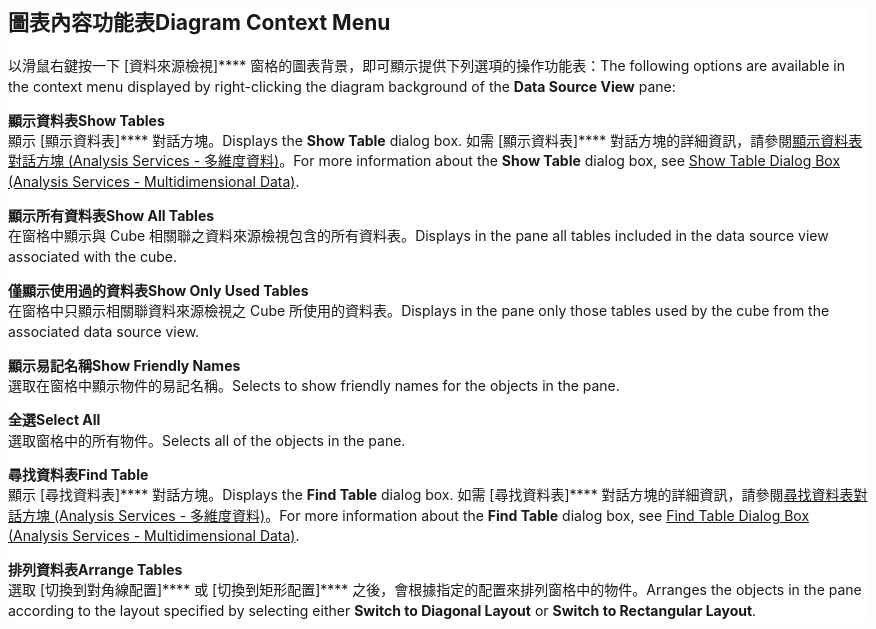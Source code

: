 ## <a name="diagram-context-menu"></a><span data-ttu-id="94a27-110">圖表內容功能表</span><span class="sxs-lookup"><span data-stu-id="94a27-110">Diagram Context Menu</span></span>  
 <span data-ttu-id="94a27-111">以滑鼠右鍵按一下 [資料來源檢視]\*\*\*\* 窗格的圖表背景，即可顯示提供下列選項的操作功能表：</span><span class="sxs-lookup"><span data-stu-id="94a27-111">The following options are available in the context menu displayed by right-clicking the diagram background of the **Data Source View** pane:</span></span>  
  
 <span data-ttu-id="94a27-112">**顯示資料表**</span><span class="sxs-lookup"><span data-stu-id="94a27-112">**Show Tables**</span></span>  
 <span data-ttu-id="94a27-113">顯示 [顯示資料表]\*\*\*\* 對話方塊。</span><span class="sxs-lookup"><span data-stu-id="94a27-113">Displays the **Show Table** dialog box.</span></span> <span data-ttu-id="94a27-114">如需 [顯示資料表]\*\*\*\* 對話方塊的詳細資訊，請參閱[顯示資料表對話方塊 &#40;Analysis Services - 多維度資料&#41;](show-table-dialog-box-analysis-services-multidimensional-data.md)。</span><span class="sxs-lookup"><span data-stu-id="94a27-114">For more information about the **Show Table** dialog box, see [Show Table Dialog Box &#40;Analysis Services - Multidimensional Data&#41;](show-table-dialog-box-analysis-services-multidimensional-data.md).</span></span>  
  
 <span data-ttu-id="94a27-115">**顯示所有資料表**</span><span class="sxs-lookup"><span data-stu-id="94a27-115">**Show All Tables**</span></span>  
 <span data-ttu-id="94a27-116">在窗格中顯示與 Cube 相關聯之資料來源檢視包含的所有資料表。</span><span class="sxs-lookup"><span data-stu-id="94a27-116">Displays in the pane all tables included in the data source view associated with the cube.</span></span>  
  
 <span data-ttu-id="94a27-117">**僅顯示使用過的資料表**</span><span class="sxs-lookup"><span data-stu-id="94a27-117">**Show Only Used Tables**</span></span>  
 <span data-ttu-id="94a27-118">在窗格中只顯示相關聯資料來源檢視之 Cube 所使用的資料表。</span><span class="sxs-lookup"><span data-stu-id="94a27-118">Displays in the pane only those tables used by the cube from the associated data source view.</span></span>  
  
 <span data-ttu-id="94a27-119">**顯示易記名稱**</span><span class="sxs-lookup"><span data-stu-id="94a27-119">**Show Friendly Names**</span></span>  
 <span data-ttu-id="94a27-120">選取在窗格中顯示物件的易記名稱。</span><span class="sxs-lookup"><span data-stu-id="94a27-120">Selects to show friendly names for the objects in the pane.</span></span>  
  
 <span data-ttu-id="94a27-121">**全選**</span><span class="sxs-lookup"><span data-stu-id="94a27-121">**Select All**</span></span>  
 <span data-ttu-id="94a27-122">選取窗格中的所有物件。</span><span class="sxs-lookup"><span data-stu-id="94a27-122">Selects all of the objects in the pane.</span></span>  
  
 <span data-ttu-id="94a27-123">**尋找資料表**</span><span class="sxs-lookup"><span data-stu-id="94a27-123">**Find Table**</span></span>  
 <span data-ttu-id="94a27-124">顯示 [尋找資料表]\*\*\*\* 對話方塊。</span><span class="sxs-lookup"><span data-stu-id="94a27-124">Displays the **Find Table** dialog box.</span></span> <span data-ttu-id="94a27-125">如需 [尋找資料表]\*\*\*\* 對話方塊的詳細資訊，請參閱[尋找資料表對話方塊 &#40;Analysis Services - 多維度資料&#41;](find-table-dialog-box-analysis-services-multidimensional-data.md)。</span><span class="sxs-lookup"><span data-stu-id="94a27-125">For more information about the **Find Table** dialog box, see [Find Table Dialog Box &#40;Analysis Services - Multidimensional Data&#41;](find-table-dialog-box-analysis-services-multidimensional-data.md).</span></span>  
  
 <span data-ttu-id="94a27-126">**排列資料表**</span><span class="sxs-lookup"><span data-stu-id="94a27-126">**Arrange Tables**</span></span>  
 <span data-ttu-id="94a27-127">選取 [切換到對角線配置]\*\*\*\* 或 [切換到矩形配置]\*\*\*\* 之後，會根據指定的配置來排列窗格中的物件。</span><span class="sxs-lookup"><span data-stu-id="94a27-127">Arranges the objects in the pane according to the layout specified by selecting either **Switch to Diagonal Layout** or **Switch to Rectangular Layout**.</span></span>  
  